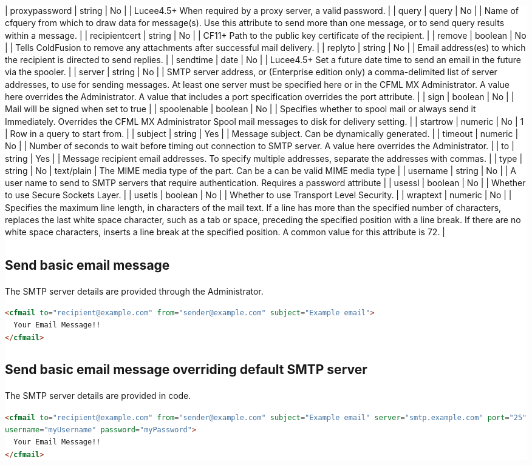 | proxypassword | string | No |  | Lucee4.5+ When required by a proxy server, a valid password. |
| query | query | No |  | Name of cfquery from which to draw data for message(s). Use this attribute to send more than one message, or to send query results within a message. |
| recipientcert | string | No |  | CF11+ Path to the public key certificate of the recipient. |
| remove | boolean | No |  | Tells ColdFusion to remove any attachments after successful mail delivery. |
| replyto | string | No |  | Email address(es) to which the recipient is directed to send replies. |
| sendtime | date | No |  | Lucee4.5+ Set a future date time to send an email in the future via the spooler. |
| server | string | No |  | SMTP server address, or (Enterprise edition only) a comma-delimited list of server addresses, to use for sending messages. At least one server must be specified here or in the CFML MX Administrator. A value here overrides the Administrator. A value that includes a port specification overrides the port attribute. |
| sign | boolean | No |  | Mail will be signed when set to true |
| spoolenable | boolean | No |  | Specifies whether to spool mail or always send it Immediately. Overrides the CFML MX Administrator Spool mail messages to disk for delivery setting. |
| startrow | numeric | No | 1 | Row in a query to start from. |
| subject | string | Yes |  | Message subject. Can be dynamically generated. |
| timeout | numeric | No |  | Number of seconds to wait before timing out connection to SMTP server. A value here overrides the Administrator. |
| to | string | Yes |  | Message recipient email addresses. To specify multiple addresses, separate the addresses with commas. |
| type | string | No | text/plain | The MIME media type of the part. Can be a can be valid MIME media type |
| username | string | No |  | A user name to send to SMTP servers that require authentication. Requires a password attribute |
| usessl | boolean | No |  | Whether to use Secure Sockets Layer. |
| usetls | boolean | No |  | Whether to use Transport Level Security. |
| wraptext | numeric | No |  | Specifies the maximum line length, in characters of the mail text. If a line has more than the specified number of characters, replaces the last white space character, such as a tab or space, preceding the specified position with a line break. If there are no white space characters, inserts a line break at the specified position. A common value for this attribute is 72. |

## Send basic email message

The SMTP server details are provided through the Administrator.

```html
<cfmail to="recipient@example.com" from="sender@example.com" subject="Example email">
  Your Email Message!!
</cfmail>
```

## Send basic email message overriding default SMTP server

The SMTP server details are provided in code.

```html
<cfmail to="recipient@example.com" from="sender@example.com" subject="Example email" server="smtp.example.com" port="25" username="myUsername" password="myPassword">
  Your Email Message!!
</cfmail>
```
